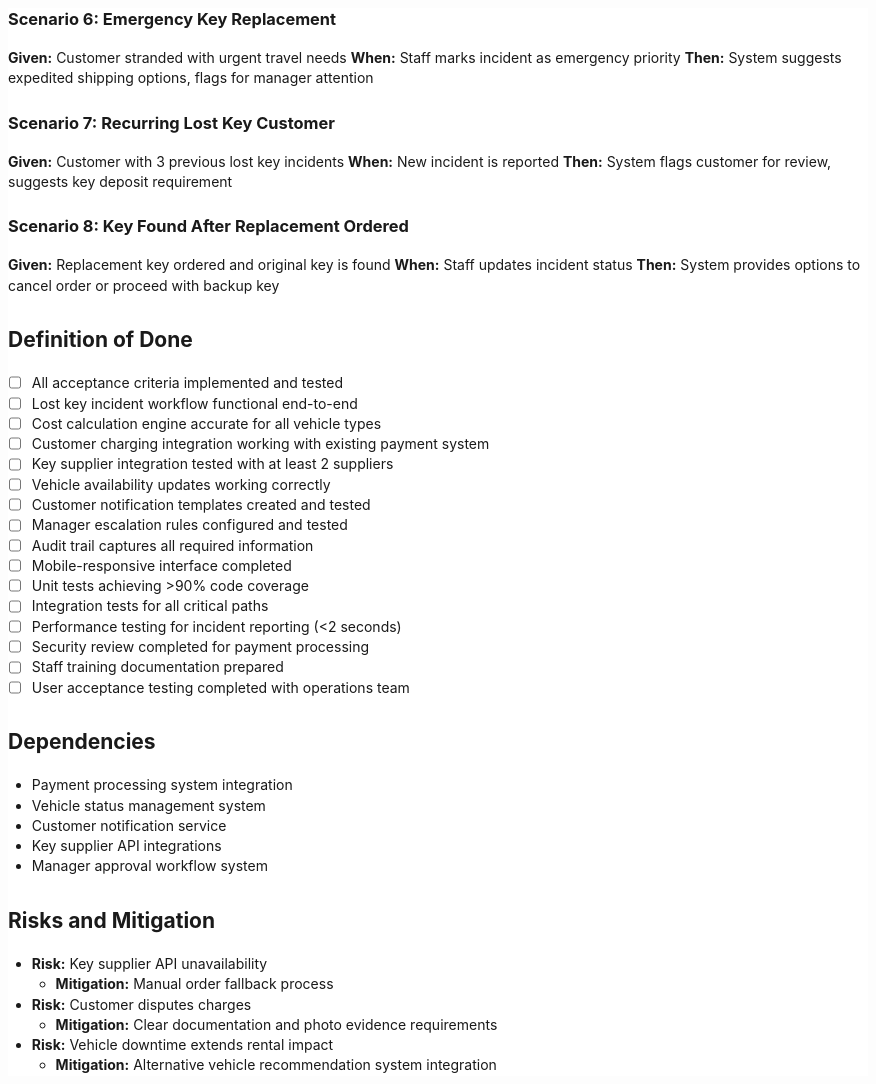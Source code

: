 ### Scenario 6: Emergency Key Replacement
**Given:** Customer stranded with urgent travel needs
**When:** Staff marks incident as emergency priority
**Then:** System suggests expedited shipping options, flags for manager attention

### Scenario 7: Recurring Lost Key Customer
**Given:** Customer with 3 previous lost key incidents
**When:** New incident is reported
**Then:** System flags customer for review, suggests key deposit requirement

### Scenario 8: Key Found After Replacement Ordered
**Given:** Replacement key ordered and original key is found
**When:** Staff updates incident status
**Then:** System provides options to cancel order or proceed with backup key

## Definition of Done

- [ ] All acceptance criteria implemented and tested
- [ ] Lost key incident workflow functional end-to-end
- [ ] Cost calculation engine accurate for all vehicle types
- [ ] Customer charging integration working with existing payment system
- [ ] Key supplier integration tested with at least 2 suppliers
- [ ] Vehicle availability updates working correctly
- [ ] Customer notification templates created and tested
- [ ] Manager escalation rules configured and tested
- [ ] Audit trail captures all required information
- [ ] Mobile-responsive interface completed
- [ ] Unit tests achieving >90% code coverage
- [ ] Integration tests for all critical paths
- [ ] Performance testing for incident reporting (<2 seconds)
- [ ] Security review completed for payment processing
- [ ] Staff training documentation prepared
- [ ] User acceptance testing completed with operations team

## Dependencies
- Payment processing system integration
- Vehicle status management system
- Customer notification service
- Key supplier API integrations
- Manager approval workflow system

## Risks and Mitigation
- **Risk:** Key supplier API unavailability
  - **Mitigation:** Manual order fallback process
- **Risk:** Customer disputes charges
  - **Mitigation:** Clear documentation and photo evidence requirements
- **Risk:** Vehicle downtime extends rental impact
  - **Mitigation:** Alternative vehicle recommendation system integration
